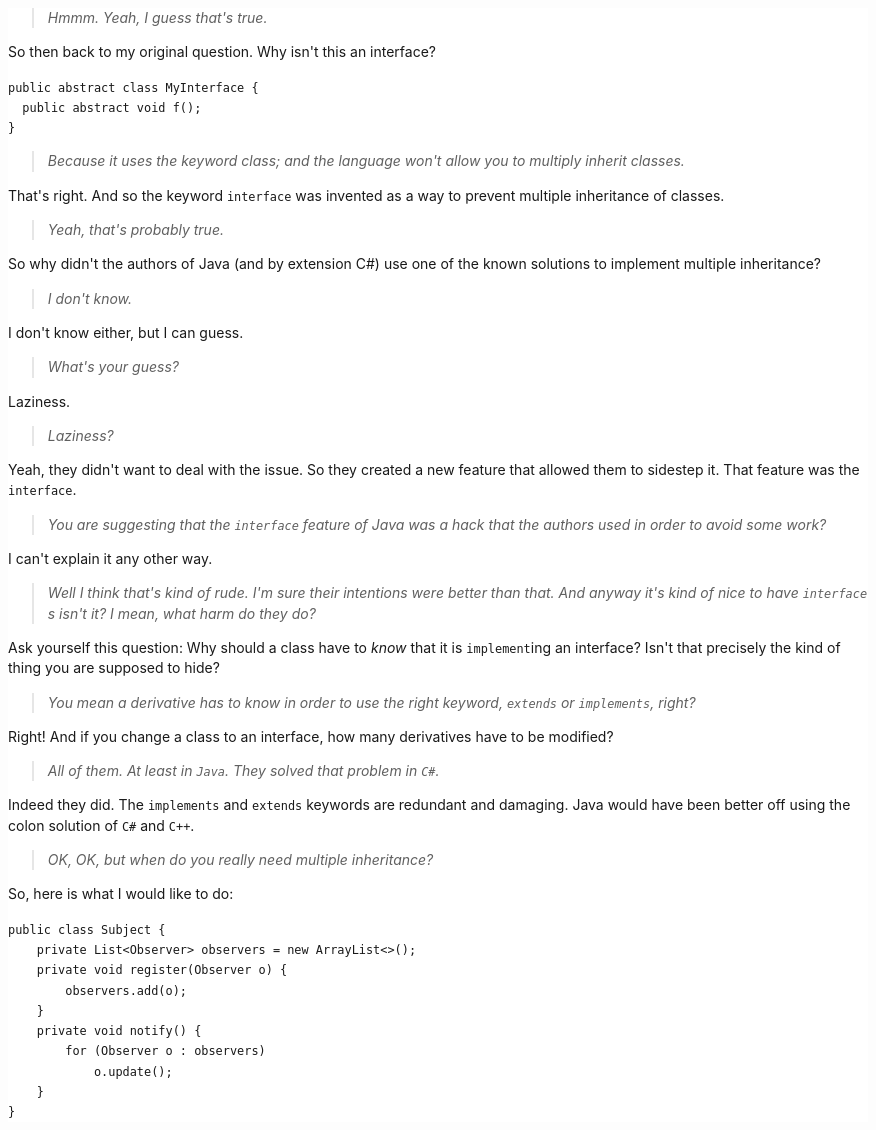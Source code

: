 >_Hmmm.  Yeah, I guess that's true._

So then back to my original question.  Why isn't this an interface?

	public abstract class MyInterface {
  	  public abstract void f();
	}

>_Because it uses the keyword class; and the language won't allow you to multiply inherit classes._

That's right.  And so the keyword `interface` was invented as a way to prevent multiple inheritance of classes.

>_Yeah, that's probably true._

So why didn't the authors of Java (and by extension C#) use one of the known solutions to implement multiple inheritance?

>_I don't know._

I don't know either, but I can guess.  

>_What's your guess?_

Laziness.

>_Laziness?_

Yeah, they didn't want to deal with the issue.  So they created a new feature that allowed them to sidestep it.  That feature was the `interface`.  

>_You are suggesting that the `interface` feature of Java was a hack that the authors used in order to avoid some work?_

I can't explain it any other way.

>_Well I think that's kind of rude.  I'm sure their intentions were better than that.  And anyway it's kind of nice to have `interface`s isn't it?  I mean, what harm do they do?_

Ask yourself this question:  Why should a class have to _know_ that it is `implement`ing an interface?  Isn't that precisely the kind of thing you are supposed to hide?

>_You mean a derivative has to know in order to use the right keyword, `extends` or `implements`, right?_

Right!  And if you change a class to an interface, how many derivatives have to be modified?

>_All of them.  At least in `Java`.  They solved that problem in `C#`._

Indeed they did.  The `implements` and `extends` keywords are redundant and damaging.  Java would have been better off using the colon solution of `C#` and `C++`.

>_OK, OK, but when do you really need multiple inheritance?_

So, here is what I would like to do:

	public class Subject {
		private List<Observer> observers = new ArrayList<>();
		private void register(Observer o) {
			observers.add(o);
		}
		private void notify() {
			for (Observer o : observers)
			    o.update();
		}
	}
	